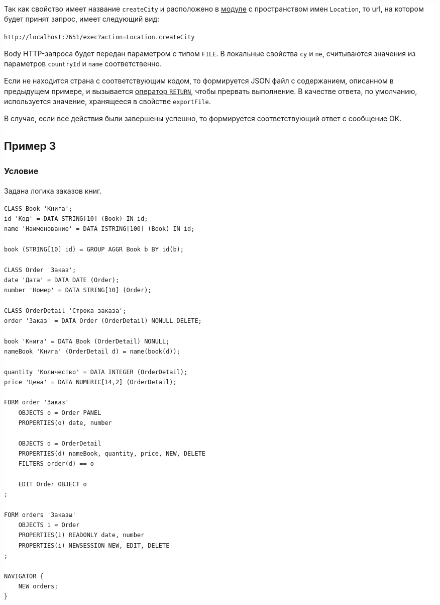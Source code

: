 Так как свойство имеет название `createCity` и расположено в [модуле](Modules.md) с пространством имен `Location`, то url, на котором будет принят запрос, имеет следующий вид:

    http://localhost:7651/exec?action=Location.createCity

Body HTTP-запроса будет передан параметром с типом `FILE`. В локальные свойства `cy` и `ne`, считываются значения из параметров `countryId` и `name` соответственно.

Если не находится страна с соответствующим кодом, то формируется JSON файл с содержанием, описанном в предыдущем примере, и вызывается [оператор `RETURN`](Exit_RETURN_.md), чтобы прервать выполнение. В качестве ответа, по умолчанию, используется значение, хранящееся в свойстве `exportFile`.

В случае, если все действия были завершены успешно, то формируется соответствующий ответ с сообщение ОК.

## Пример 3

### Условие

Задана логика заказов книг.

```lsf
CLASS Book 'Книга';
id 'Код' = DATA STRING[10] (Book) IN id;
name 'Наименование' = DATA ISTRING[100] (Book) IN id;

book (STRING[10] id) = GROUP AGGR Book b BY id(b);

CLASS Order 'Заказ';
date 'Дата' = DATA DATE (Order);
number 'Номер' = DATA STRING[10] (Order);

CLASS OrderDetail 'Строка заказа';
order 'Заказ' = DATA Order (OrderDetail) NONULL DELETE;

book 'Книга' = DATA Book (OrderDetail) NONULL;
nameBook 'Книга' (OrderDetail d) = name(book(d));

quantity 'Количество' = DATA INTEGER (OrderDetail);
price 'Цена' = DATA NUMERIC[14,2] (OrderDetail);

FORM order 'Заказ'
    OBJECTS o = Order PANEL
    PROPERTIES(o) date, number

    OBJECTS d = OrderDetail
    PROPERTIES(d) nameBook, quantity, price, NEW, DELETE
    FILTERS order(d) == o

    EDIT Order OBJECT o
;

FORM orders 'Заказы'
    OBJECTS i = Order
    PROPERTIES(i) READONLY date, number
    PROPERTIES(i) NEWSESSION NEW, EDIT, DELETE
;

NAVIGATOR {
    NEW orders;
}
```
